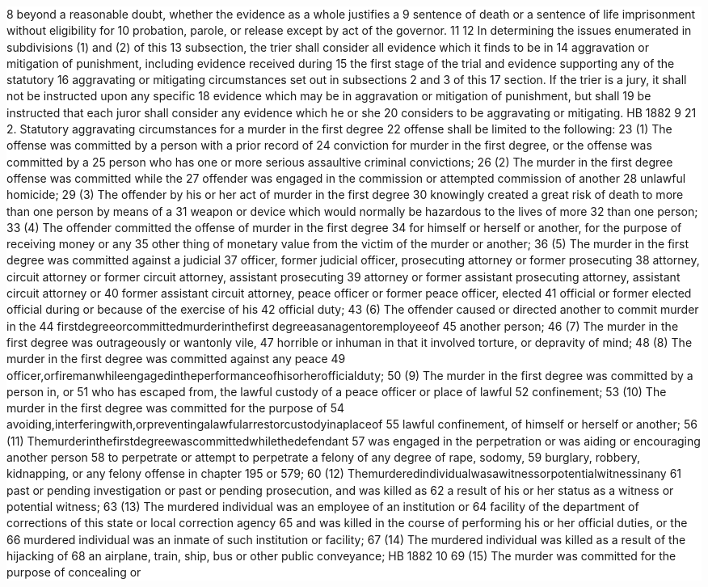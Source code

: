 8 beyond a reasonable doubt, whether the evidence as a whole justifies a
9 sentence of death or a sentence of life imprisonment without eligibility for
10 probation, parole, or release except by act of the governor.
11
12 In determining the issues enumerated in subdivisions (1) and (2) of this
13 subsection, the trier shall consider all evidence which it finds to be in
14 aggravation or mitigation of punishment, including evidence received during
15 the first stage of the trial and evidence supporting any of the statutory
16 aggravating or mitigating circumstances set out in subsections 2 and 3 of this
17 section. If the trier is a jury, it shall not be instructed upon any specific
18 evidence which may be in aggravation or mitigation of punishment, but shall
19 be instructed that each juror shall consider any evidence which he or she
20 considers to be aggravating or mitigating.
HB 1882 9
21 2. Statutory aggravating circumstances for a murder in the first degree
22 offense shall be limited to the following:
23 (1) The offense was committed by a person with a prior record of
24 conviction for murder in the first degree, or the offense was committed by a
25 person who has one or more serious assaultive criminal convictions;
26 (2) The murder in the first degree offense was committed while the
27 offender was engaged in the commission or attempted commission of another
28 unlawful homicide;
29 (3) The offender by his or her act of murder in the first degree
30 knowingly created a great risk of death to more than one person by means of a
31 weapon or device which would normally be hazardous to the lives of more
32 than one person;
33 (4) The offender committed the offense of murder in the first degree
34 for himself or herself or another, for the purpose of receiving money or any
35 other thing of monetary value from the victim of the murder or another;
36 (5) The murder in the first degree was committed against a judicial
37 officer, former judicial officer, prosecuting attorney or former prosecuting
38 attorney, circuit attorney or former circuit attorney, assistant prosecuting
39 attorney or former assistant prosecuting attorney, assistant circuit attorney or
40 former assistant circuit attorney, peace officer or former peace officer, elected
41 official or former elected official during or because of the exercise of his
42 official duty;
43 (6) The offender caused or directed another to commit murder in the
44 firstdegreeorcommittedmurderinthefirst degreeasanagentoremployeeof
45 another person;
46 (7) The murder in the first degree was outrageously or wantonly vile,
47 horrible or inhuman in that it involved torture, or depravity of mind;
48 (8) The murder in the first degree was committed against any peace
49 officer,orfiremanwhileengagedintheperformanceofhisorherofficialduty;
50 (9) The murder in the first degree was committed by a person in, or
51 who has escaped from, the lawful custody of a peace officer or place of lawful
52 confinement;
53 (10) The murder in the first degree was committed for the purpose of
54 avoiding,interferingwith,orpreventingalawfularrestorcustodyinaplaceof
55 lawful confinement, of himself or herself or another;
56 (11) Themurderinthefirstdegreewascommittedwhilethedefendant
57 was engaged in the perpetration or was aiding or encouraging another person
58 to perpetrate or attempt to perpetrate a felony of any degree of rape, sodomy,
59 burglary, robbery, kidnapping, or any felony offense in chapter 195 or 579;
60 (12) Themurderedindividualwasawitnessorpotentialwitnessinany
61 past or pending investigation or past or pending prosecution, and was killed as
62 a result of his or her status as a witness or potential witness;
63 (13) The murdered individual was an employee of an institution or
64 facility of the department of corrections of this state or local correction agency
65 and was killed in the course of performing his or her official duties, or the
66 murdered individual was an inmate of such institution or facility;
67 (14) The murdered individual was killed as a result of the hijacking of
68 an airplane, train, ship, bus or other public conveyance;
HB 1882 10
69 (15) The murder was committed for the purpose of concealing or